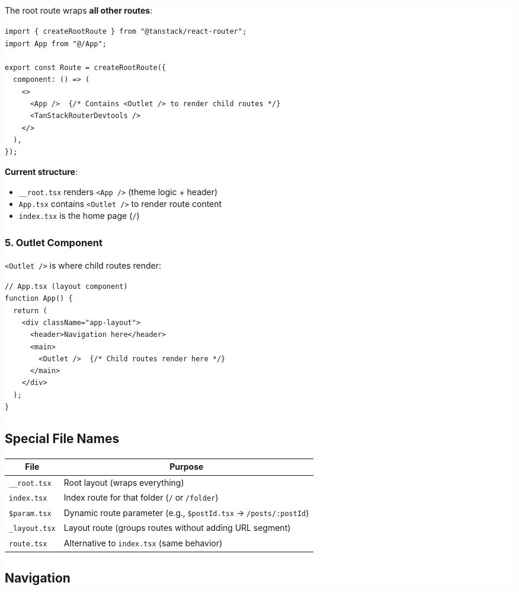 The root route wraps **all other routes**:

```tsx
import { createRootRoute } from "@tanstack/react-router";
import App from "@/App";

export const Route = createRootRoute({
  component: () => (
    <>
      <App />  {/* Contains <Outlet /> to render child routes */}
      <TanStackRouterDevtools />
    </>
  ),
});
```

**Current structure**:
- `__root.tsx` renders `<App />` (theme logic + header)
- `App.tsx` contains `<Outlet />` to render route content
- `index.tsx` is the home page (`/`)

### 5. Outlet Component

`<Outlet />` is where child routes render:

```tsx
// App.tsx (layout component)
function App() {
  return (
    <div className="app-layout">
      <header>Navigation here</header>
      <main>
        <Outlet />  {/* Child routes render here */}
      </main>
    </div>
  );
}
```

## Special File Names

| File | Purpose |
|------|---------|
| `__root.tsx` | Root layout (wraps everything) |
| `index.tsx` | Index route for that folder (`/` or `/folder`) |
| `$param.tsx` | Dynamic route parameter (e.g., `$postId.tsx` → `/posts/:postId`) |
| `_layout.tsx` | Layout route (groups routes without adding URL segment) |
| `route.tsx` | Alternative to `index.tsx` (same behavior) |

## Navigation
